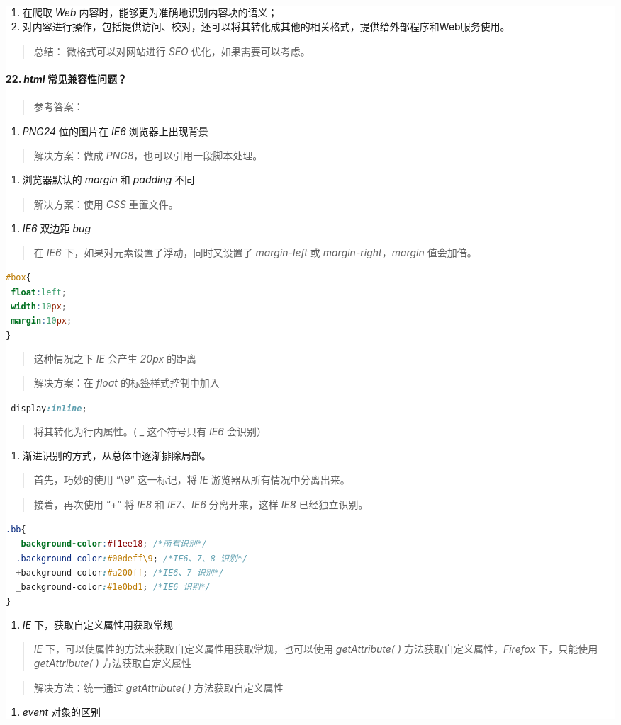 1. 在爬取 *Web* 内容时，能够更为准确地识别内容块的语义；
2. 对内容进行操作，包括提供访问、校对，还可以将其转化成其他的相关格式，提供给外部程序和Web服务使用。

> 总结： 微格式可以对网站进行 *SEO* 优化，如果需要可以考虑。

#### 22. *html* 常见兼容性问题？

> 参考答案：

1. *PNG24* 位的图片在 *IE6* 浏览器上出现背景

> 解决方案：做成 *PNG8*，也可以引用一段脚本处理。

1. 浏览器默认的 *margin* 和 *padding* 不同

> 解决方案：使用 *CSS* 重置文件。

1. *IE6* 双边距 *bug*

> 在 *IE6* 下，如果对元素设置了浮动，同时又设置了 *margin-left* 或 *margin-right*，*margin* 值会加倍。

```css
#box{ 
 float:left; 
 width:10px; 
 margin:10px;
}
```

> 这种情况之下 *IE* 会产生 *20px* 的距离

> 解决方案：在 *float* 的标签样式控制中加入

```css
_display:inline;
```

> 将其转化为行内属性。( _ 这个符号只有 *IE6* 会识别）

1. 渐进识别的方式，从总体中逐渐排除局部。

> 首先，巧妙的使用 “\9” 这一标记，将 *IE* 游览器从所有情况中分离出来。

> 接着，再次使用 “+” 将 *IE8* 和 *IE7、IE6* 分离开来，这样 *IE8* 已经独立识别。

```css
.bb{    
   background-color:#f1ee18; /*所有识别*/    
  .background-color:#00deff\9; /*IE6、7、8 识别*/    
  +background-color:#a200ff; /*IE6、7 识别*/    
  _background-color:#1e0bd1; /*IE6 识别*/
}
```

1. *IE* 下，获取自定义属性用获取常规

> *IE* 下，可以使属性的方法来获取自定义属性用获取常规，也可以使用 *getAttribute( )* 方法获取自定义属性，*Firefox* 下，只能使用 *getAttribute( )* 方法获取自定义属性

> 解决方法：统一通过 *getAttribute( )* 方法获取自定义属性

1. *event* 对象的区别
